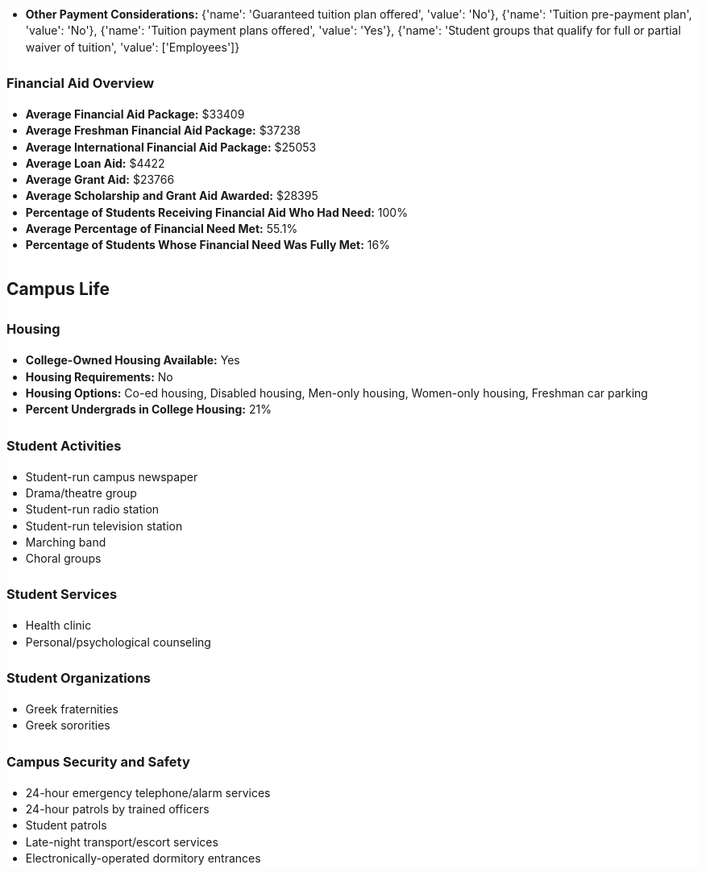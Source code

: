 - **Other Payment Considerations:** {'name': 'Guaranteed tuition plan offered', 'value': 'No'}, {'name': 'Tuition pre-payment plan', 'value': 'No'}, {'name': 'Tuition payment plans offered', 'value': 'Yes'}, {'name': 'Student groups that qualify for full or partial waiver of tuition', 'value': ['Employees']}

### Financial Aid Overview

- **Average Financial Aid Package:** $33409
- **Average Freshman Financial Aid Package:** $37238
- **Average International Financial Aid Package:** $25053
- **Average Loan Aid:** $4422
- **Average Grant Aid:** $23766
- **Average Scholarship and Grant Aid Awarded:** $28395
- **Percentage of Students Receiving Financial Aid Who Had Need:** 100%
- **Average Percentage of Financial Need Met:** 55.1%
- **Percentage of Students Whose Financial Need Was Fully Met:** 16%

## Campus Life

### Housing

- **College-Owned Housing Available:** Yes
- **Housing Requirements:** No
- **Housing Options:** Co-ed housing, Disabled housing, Men-only housing, Women-only housing, Freshman car parking
- **Percent Undergrads in College Housing:** 21%

### Student Activities

- Student-run campus newspaper
- Drama/theatre group
- Student-run radio station
- Student-run television station
- Marching band
- Choral groups

### Student Services

- Health clinic
- Personal/psychological counseling

### Student Organizations

- Greek fraternities
- Greek sororities

### Campus Security and Safety

- 24-hour emergency telephone/alarm services
- 24-hour patrols by trained officers
- Student patrols
- Late-night transport/escort services
- Electronically-operated dormitory entrances
